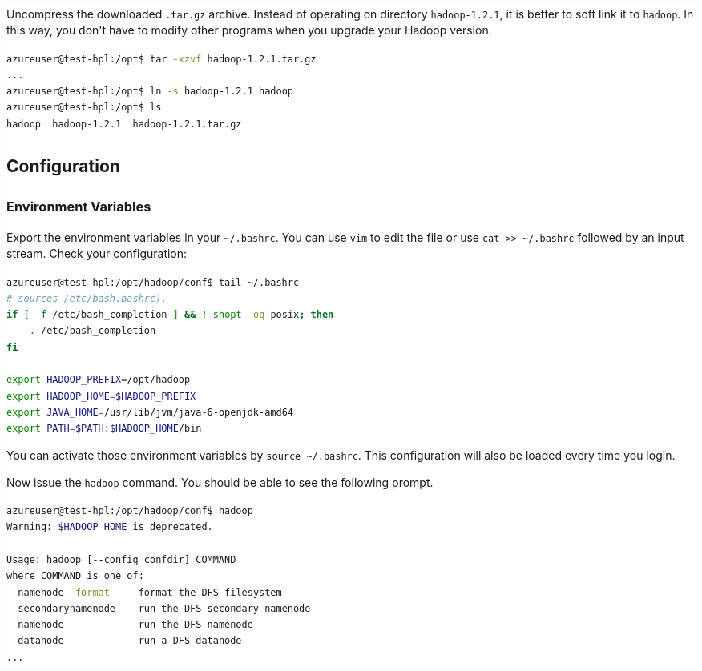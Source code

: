 Uncompress the downloaded `.tar.gz` archive.
Instead of operating on directory `hadoop-1.2.1`,
it is better to soft link it to `hadoop`.
In this way,
you don't have to modify other programs
when you upgrade your Hadoop version.

```bash
azureuser@test-hpl:/opt$ tar -xzvf hadoop-1.2.1.tar.gz
...
azureuser@test-hpl:/opt$ ln -s hadoop-1.2.1 hadoop
azureuser@test-hpl:/opt$ ls
hadoop  hadoop-1.2.1  hadoop-1.2.1.tar.gz
```

## Configuration

### Environment Variables

Export the environment variables in your `~/.bashrc`.
You can use `vim` to edit the file
or use `cat >> ~/.bashrc` followed by an input stream.
Check your configuration:

```bash
azureuser@test-hpl:/opt/hadoop/conf$ tail ~/.bashrc
# sources /etc/bash.bashrc).
if [ -f /etc/bash_completion ] && ! shopt -oq posix; then
    . /etc/bash_completion
fi

export HADOOP_PREFIX=/opt/hadoop
export HADOOP_HOME=$HADOOP_PREFIX
export JAVA_HOME=/usr/lib/jvm/java-6-openjdk-amd64
export PATH=$PATH:$HADOOP_HOME/bin

```

You can activate those environment variables by `source ~/.bashrc`.
This configuration will also be loaded every time you login.

Now issue the `hadoop` command.
You should be able to see the following prompt.

```bash
azureuser@test-hpl:/opt/hadoop/conf$ hadoop
Warning: $HADOOP_HOME is deprecated.

Usage: hadoop [--config confdir] COMMAND
where COMMAND is one of:
  namenode -format     format the DFS filesystem
  secondarynamenode    run the DFS secondary namenode
  namenode             run the DFS namenode
  datanode             run a DFS datanode
...
```
